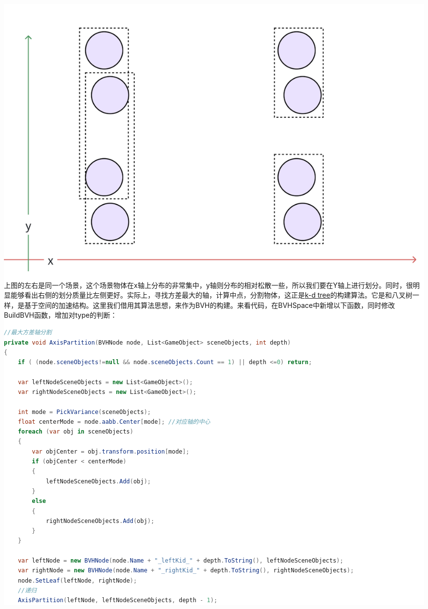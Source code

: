 ![img](./assets/v2-84d2aef407c14185590d0b6a165448fc_r.jpg)

上图的左右是同一个场景，这个场景物体在x轴上分布的非常集中，y轴则分布的相对松散一些，所以我们要在Y轴上进行划分。同时，很明显能够看出右侧的划分质量比左侧更好。实际上，寻找方差最大的轴，计算中点，分割物体，这正是[k-d tree](https://zhida.zhihu.com/search?content_id=243048037&content_type=Article&match_order=1&q=k-d+tree&zhida_source=entity)的构建算法。它是和八叉树一样，是基于空间的加速结构。这里我们借用其算法思想，来作为BVH的构建。来看代码，在BVHSpace中新增以下函数，同时修改BuildBVH函数，增加对type的判断：

```c#
//最大方差轴分割
private void AxisPartition(BVHNode node, List<GameObject> sceneObjects, int depth)
{
    if ( (node.sceneObjects!=null && node.sceneObjects.Count == 1) || depth <=0) return;

    var leftNodeSceneObjects = new List<GameObject>();
    var rightNodeSceneObjects = new List<GameObject>();

    int mode = PickVariance(sceneObjects);
    float centerMode = node.aabb.Center[mode]; //对应轴的中心
    foreach (var obj in sceneObjects)
    {
        var objCenter = obj.transform.position[mode];
        if (objCenter < centerMode)
        {
            leftNodeSceneObjects.Add(obj);
        }
        else
        {
            rightNodeSceneObjects.Add(obj);
        }
    }

    var leftNode = new BVHNode(node.Name + "_leftKid_" + depth.ToString(), leftNodeSceneObjects);
    var rightNode = new BVHNode(node.Name + "_rightKid_" + depth.ToString(), rightNodeSceneObjects);
    node.SetLeaf(leftNode, rightNode);
    //递归
    AxisPartition(leftNode, leftNodeSceneObjects, depth - 1);
```
